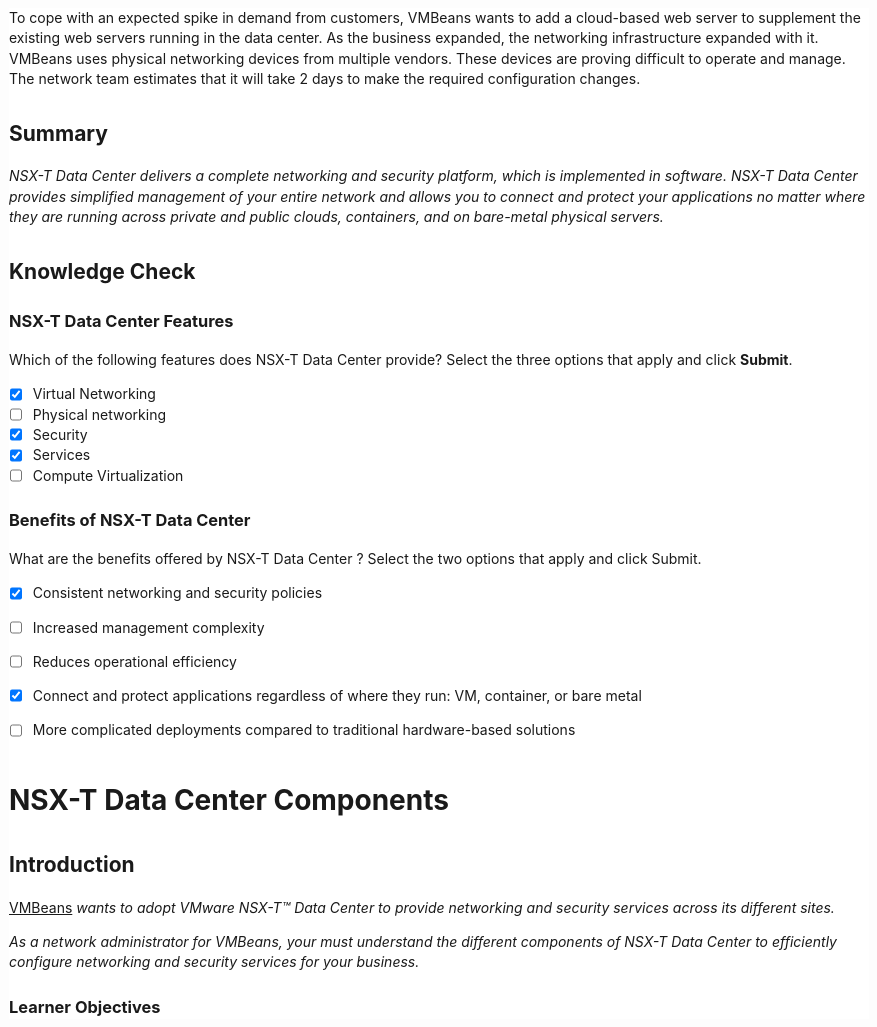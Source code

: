 To cope with an expected spike in demand from customers, VMBeans wants to add a cloud-based web server to supplement the existing web servers running in the data center. As the business expanded, the networking infrastructure expanded with it. VMBeans uses physical networking devices from multiple vendors. These devices are proving difficult to operate and manage. The network team estimates that it will take 2 days to make the required configuration changes.

## Summary

*NSX-T Data Center delivers a complete networking and security platform, which is implemented in software. NSX-T Data Center provides simplified management of your entire network and allows you to connect and protect your applications no matter where they are running across private and public clouds, containers, and on bare-metal physical servers.*

## Knowledge Check

### NSX-T Data Center Features

Which of the following features does NSX-T Data Center provide?
Select the three options that apply and click **Submit**.

- [x] Virtual Networking
- [ ] Physical networking
- [x] Security
- [x] Services
- [ ] Compute Virtualization

### Benefits of NSX-T Data Center

What are the benefits offered by NSX-T Data Center ?
Select the two options that apply and click Submit.

- [x] Consistent networking and security policies

- [ ] Increased management complexity

- [ ] Reduces operational efficiency

- [x] Connect and protect applications regardless of where they run: VM, container, or bare metal

- [ ] More complicated deployments compared to traditional hardware-based solutions

# NSX-T Data Center Components

## Introduction

[VMBeans](https://core-vmware.bravais.com/api/dynamic/documentVersions/3569/files/70548/c4cdb738-c65e-45f3-96ff-280ea2ebed4a.html) *wants to adopt VMware NSX-T™ Data Center to provide networking and security services across its different sites.*

*As a network administrator for VMBeans, your must understand the different components of NSX-T Data Center to efficiently configure networking and security services for your business.*

### Learner Objectives
